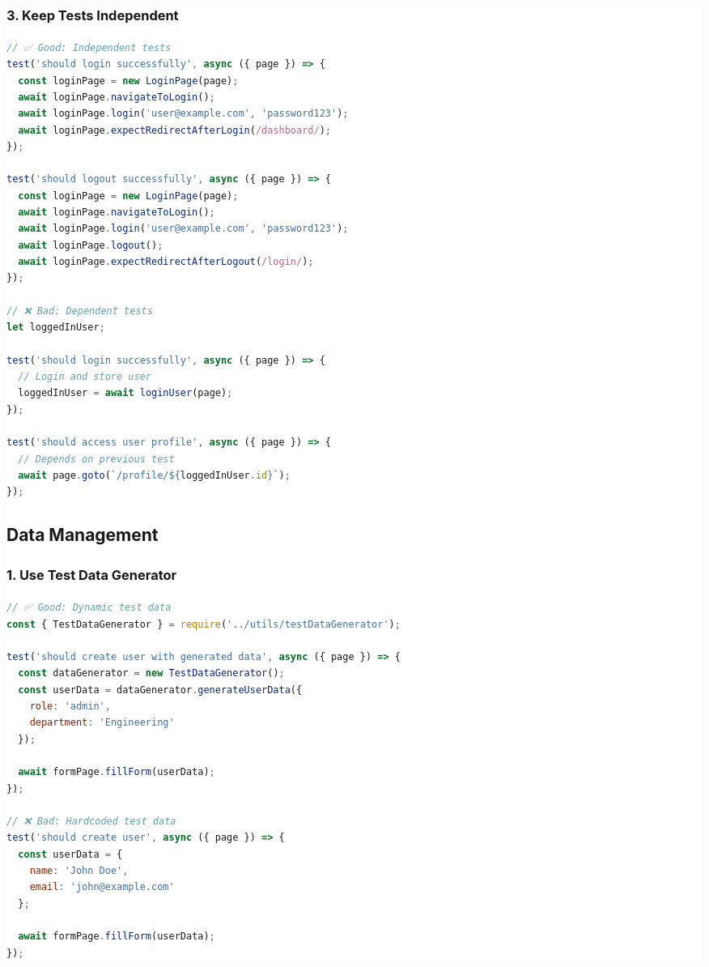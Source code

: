 ### 3. Keep Tests Independent

```javascript
// ✅ Good: Independent tests
test('should login successfully', async ({ page }) => {
  const loginPage = new LoginPage(page);
  await loginPage.navigateToLogin();
  await loginPage.login('user@example.com', 'password123');
  await loginPage.expectRedirectAfterLogin(/dashboard/);
});

test('should logout successfully', async ({ page }) => {
  const loginPage = new LoginPage(page);
  await loginPage.navigateToLogin();
  await loginPage.login('user@example.com', 'password123');
  await loginPage.logout();
  await loginPage.expectRedirectAfterLogout(/login/);
});

// ❌ Bad: Dependent tests
let loggedInUser;

test('should login successfully', async ({ page }) => {
  // Login and store user
  loggedInUser = await loginUser(page);
});

test('should access user profile', async ({ page }) => {
  // Depends on previous test
  await page.goto(`/profile/${loggedInUser.id}`);
});
```

## Data Management

### 1. Use Test Data Generator

```javascript
// ✅ Good: Dynamic test data
const { TestDataGenerator } = require('../utils/testDataGenerator');

test('should create user with generated data', async ({ page }) => {
  const dataGenerator = new TestDataGenerator();
  const userData = dataGenerator.generateUserData({
    role: 'admin',
    department: 'Engineering'
  });
  
  await formPage.fillForm(userData);
});

// ❌ Bad: Hardcoded test data
test('should create user', async ({ page }) => {
  const userData = {
    name: 'John Doe',
    email: 'john@example.com'
  };
  
  await formPage.fillForm(userData);
});
```
